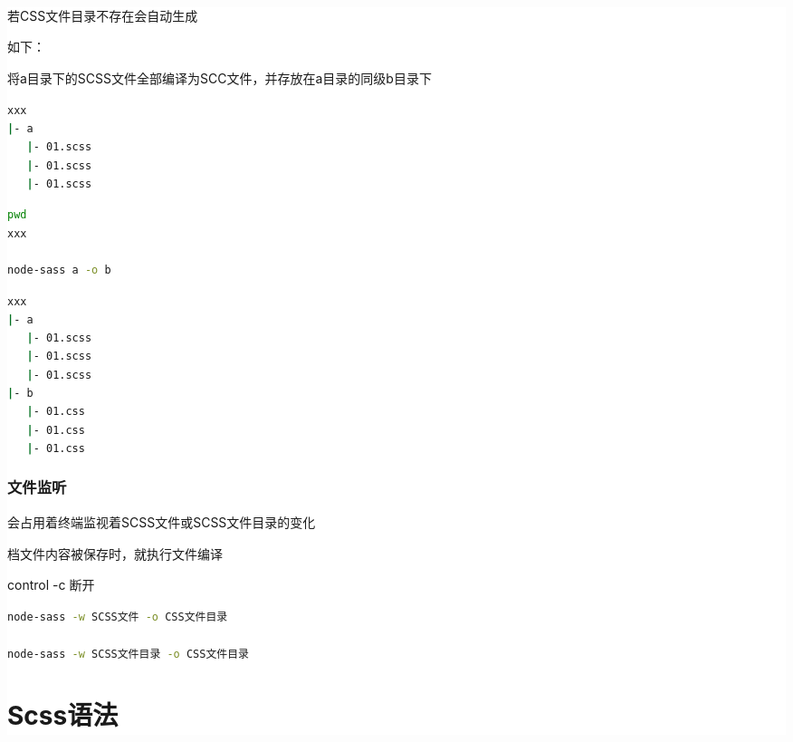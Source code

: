 若CSS文件目录不存在会自动生成

如下：

将a目录下的SCSS文件全部编译为SCC文件，并存放在a目录的同级b目录下

```bash
xxx
|- a
   |- 01.scss
   |- 01.scss
   |- 01.scss
```

```bash
pwd 
xxx

node-sass a -o b
```

```bash
xxx
|- a
   |- 01.scss
   |- 01.scss
   |- 01.scss
|- b
   |- 01.css
   |- 01.css
   |- 01.css  
```



### 文件监听

会占用着终端监视着SCSS文件或SCSS文件目录的变化

档文件内容被保存时，就执行文件编译

control -c 断开

```bash
node-sass -w SCSS文件 -o CSS文件目录

node-sass -w SCSS文件目录 -o CSS文件目录
```











# Scss语法
